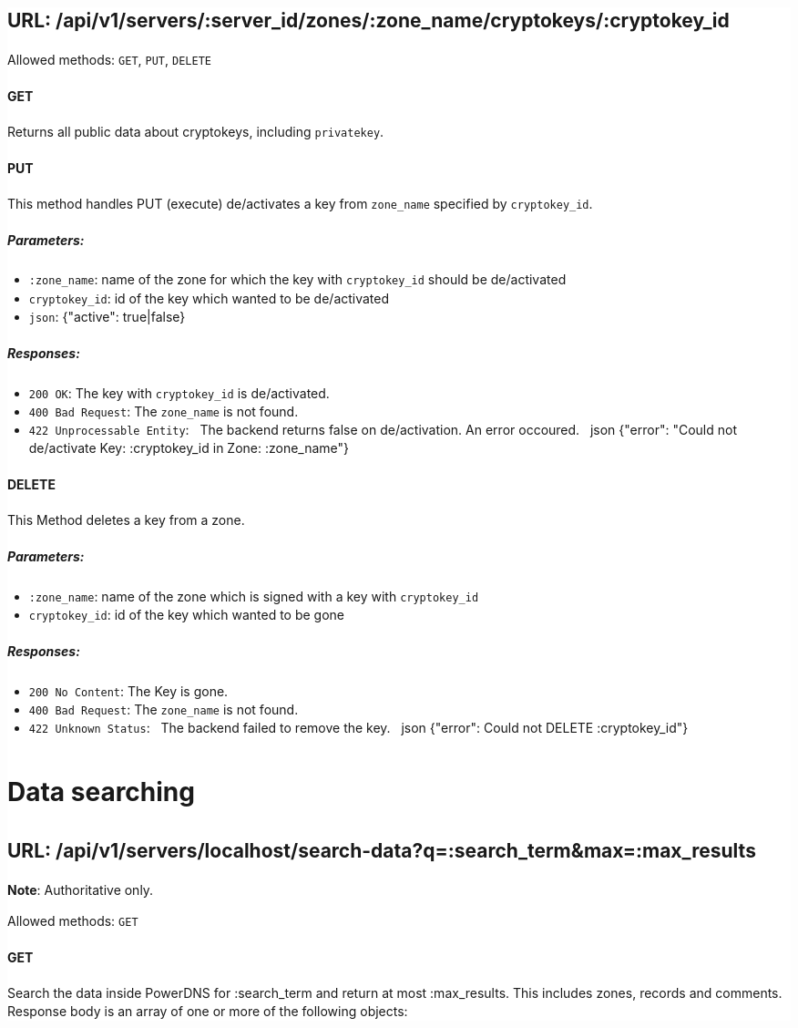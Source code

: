 URL: /api/v1/servers/:server\_id/zones/:zone\_name/cryptokeys/:cryptokey\_id
----------------------------------------------------------------------------

Allowed methods: `GET`, `PUT`, `DELETE`

#### GET

Returns all public data about cryptokeys, including `privatekey`.

#### PUT

This method handles PUT (execute) de/activates a key from `zone_name` specified by `cryptokey_id`.

##### Parameters:

* `:zone_name`: name of the zone for which the key with `cryptokey_id` should be de/activated
* `cryptokey_id`: id of the key which wanted to be de/activated
* `json`: {"active": true|false}

##### Responses:
* `200 OK`: The key with `cryptokey_id` is de/activated.
* `400 Bad Request`: The `zone_name` is not found.
* `422 Unprocessable Entity`:
    &nbsp;&nbsp;The backend returns false on de/activation. An error occoured.
    &nbsp;&nbsp;json {"error": "Could not de/activate Key: :cryptokey_id in Zone: :zone_name"}

#### DELETE

This Method deletes a key from a zone.

##### Parameters:

* `:zone_name`: name of the zone which is signed with a key with `cryptokey_id`
* `cryptokey_id`: id of the key which wanted to be gone

##### Responses:

* `200 No Content`: The Key is gone.
* `400 Bad Request`: The `zone_name` is not found.
* `422 Unknown Status`:
    &nbsp;&nbsp;The backend failed to remove the key.
    &nbsp;&nbsp;json {"error": Could not DELETE :cryptokey_id"}

Data searching
==============

URL: /api/v1/servers/localhost/search-data?q=:search\_term&max=:max\_results
---------------------------------------------------------------------------

**Note**: Authoritative only.

Allowed methods: `GET`

#### GET

Search the data inside PowerDNS for :search\_term and return at most
:max\_results. This includes zones, records and comments. Response body is an
array of one or more of the following objects:
